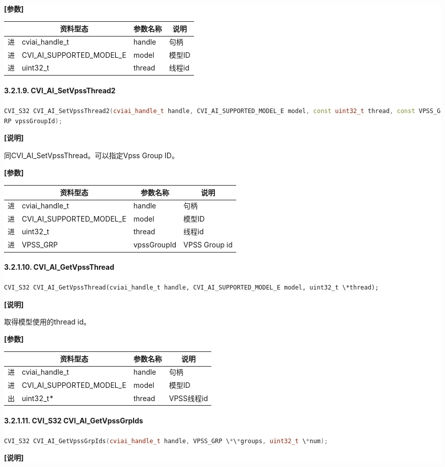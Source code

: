 **[参数]**

|    | 资料型态                 | 参数名称 | 说明   |
|----|--------------------------|----------|--------|
| 进 | cviai_handle_t           | handle   | 句柄   |
| 进 | CVI_AI_SUPPORTED_MODEL_E | model    | 模型ID |
| 进 | uint32_t                 | thread   | 线程id |

#### 3.2.1.9. CVI_AI_SetVpssThread2
```C++
CVI_S32 CVI_AI_SetVpssThread2(cviai_handle_t handle, CVI_AI_SUPPORTED_MODEL_E model, const uint32_t thread, const VPSS_GRP vpssGroupId);
```
**[说明]**

同CVI_AI_SetVpssThread。可以指定Vpss Group ID。

**[参数]**

|    | 资料型态                 | 参数名称    | 说明          |
|----|--------------------------|-------------|---------------|
| 进 | cviai_handle_t           | handle      | 句柄          |
| 进 | CVI_AI_SUPPORTED_MODEL_E | model       | 模型ID        |
| 进 | uint32_t                 | thread      | 线程id        |
| 进 | VPSS_GRP                 | vpssGroupId | VPSS Group id |

#### 3.2.1.10. CVI_AI_GetVpssThread
```
CVI_S32 CVI_AI_GetVpssThread(cviai_handle_t handle, CVI_AI_SUPPORTED_MODEL_E model, uint32_t \*thread);
```
**[说明]**

取得模型使用的thread id。

**[参数]**

|    | 资料型态                 | 参数名称 | 说明       |
|----|--------------------------|----------|------------|
| 进 | cviai_handle_t           | handle   | 句柄       |
| 进 | CVI_AI_SUPPORTED_MODEL_E | model    | 模型ID     |
| 出 | uint32_t\*               | thread   | VPSS线程id |

#### 3.2.1.11. CVI_S32 CVI_AI_GetVpssGrpIds
```C++
CVI_S32 CVI_AI_GetVpssGrpIds(cviai_handle_t handle, VPSS_GRP \*\*groups, uint32_t \*num);
```
**[说明]**
